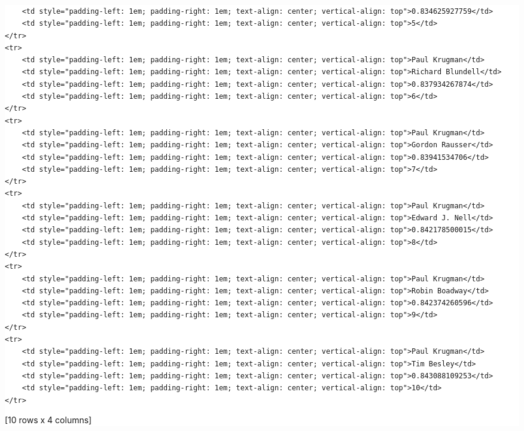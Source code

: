         <td style="padding-left: 1em; padding-right: 1em; text-align: center; vertical-align: top">0.834625927759</td>
        <td style="padding-left: 1em; padding-right: 1em; text-align: center; vertical-align: top">5</td>
    </tr>
    <tr>
        <td style="padding-left: 1em; padding-right: 1em; text-align: center; vertical-align: top">Paul Krugman</td>
        <td style="padding-left: 1em; padding-right: 1em; text-align: center; vertical-align: top">Richard Blundell</td>
        <td style="padding-left: 1em; padding-right: 1em; text-align: center; vertical-align: top">0.837934267874</td>
        <td style="padding-left: 1em; padding-right: 1em; text-align: center; vertical-align: top">6</td>
    </tr>
    <tr>
        <td style="padding-left: 1em; padding-right: 1em; text-align: center; vertical-align: top">Paul Krugman</td>
        <td style="padding-left: 1em; padding-right: 1em; text-align: center; vertical-align: top">Gordon Rausser</td>
        <td style="padding-left: 1em; padding-right: 1em; text-align: center; vertical-align: top">0.83941534706</td>
        <td style="padding-left: 1em; padding-right: 1em; text-align: center; vertical-align: top">7</td>
    </tr>
    <tr>
        <td style="padding-left: 1em; padding-right: 1em; text-align: center; vertical-align: top">Paul Krugman</td>
        <td style="padding-left: 1em; padding-right: 1em; text-align: center; vertical-align: top">Edward J. Nell</td>
        <td style="padding-left: 1em; padding-right: 1em; text-align: center; vertical-align: top">0.842178500015</td>
        <td style="padding-left: 1em; padding-right: 1em; text-align: center; vertical-align: top">8</td>
    </tr>
    <tr>
        <td style="padding-left: 1em; padding-right: 1em; text-align: center; vertical-align: top">Paul Krugman</td>
        <td style="padding-left: 1em; padding-right: 1em; text-align: center; vertical-align: top">Robin Boadway</td>
        <td style="padding-left: 1em; padding-right: 1em; text-align: center; vertical-align: top">0.842374260596</td>
        <td style="padding-left: 1em; padding-right: 1em; text-align: center; vertical-align: top">9</td>
    </tr>
    <tr>
        <td style="padding-left: 1em; padding-right: 1em; text-align: center; vertical-align: top">Paul Krugman</td>
        <td style="padding-left: 1em; padding-right: 1em; text-align: center; vertical-align: top">Tim Besley</td>
        <td style="padding-left: 1em; padding-right: 1em; text-align: center; vertical-align: top">0.843088109253</td>
        <td style="padding-left: 1em; padding-right: 1em; text-align: center; vertical-align: top">10</td>
    </tr>
</table>
[10 rows x 4 columns]<br/>
</div>
